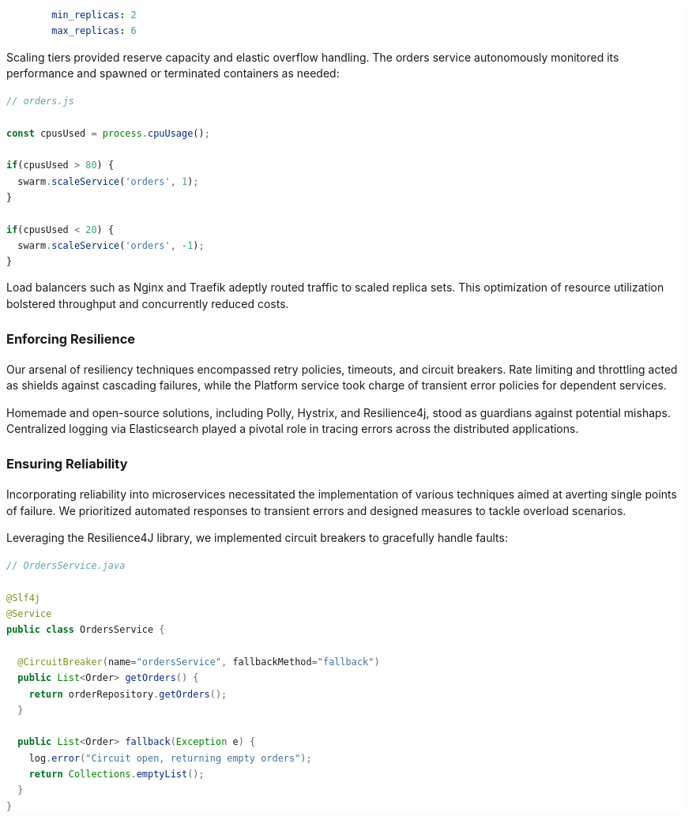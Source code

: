 ```yaml
        min_replicas: 2    
        max_replicas: 6
```

Scaling tiers provided reserve capacity and elastic overflow handling. The orders service autonomously monitored its performance and spawned or terminated containers as needed:

```js
// orders.js

const cpusUsed = process.cpuUsage();

if(cpusUsed > 80) {
  swarm.scaleService('orders', 1);
}

if(cpusUsed < 20) {
  swarm.scaleService('orders', -1);  
}
```

Load balancers such as Nginx and Traefik adeptly routed traffic to scaled replica sets. This optimization of resource utilization bolstered throughput and concurrently reduced costs.

### Enforcing Resilience

Our arsenal of resiliency techniques encompassed retry policies, timeouts, and circuit breakers. Rate limiting and throttling acted as shields against cascading failures, while the Platform service took charge of transient error policies for dependent services.

Homemade and open-source solutions, including Polly, Hystrix, and Resilience4j, stood as guardians against potential mishaps. Centralized logging via Elasticsearch played a pivotal role in tracing errors across the distributed applications.

### Ensuring Reliability

Incorporating reliability into microservices necessitated the implementation of various techniques aimed at averting single points of failure. We prioritized automated responses to transient errors and designed measures to tackle overload scenarios.

Leveraging the Resilience4J library, we implemented circuit breakers to gracefully handle faults:

```java
// OrdersService.java

@Slf4j
@Service
public class OrdersService {

  @CircuitBreaker(name="ordersService", fallbackMethod="fallback")
  public List<Order> getOrders() {
    return orderRepository.getOrders();
  }

  public List<Order> fallback(Exception e) {
    log.error("Circuit open, returning empty orders");
    return Collections.emptyList();
  }
}
```

